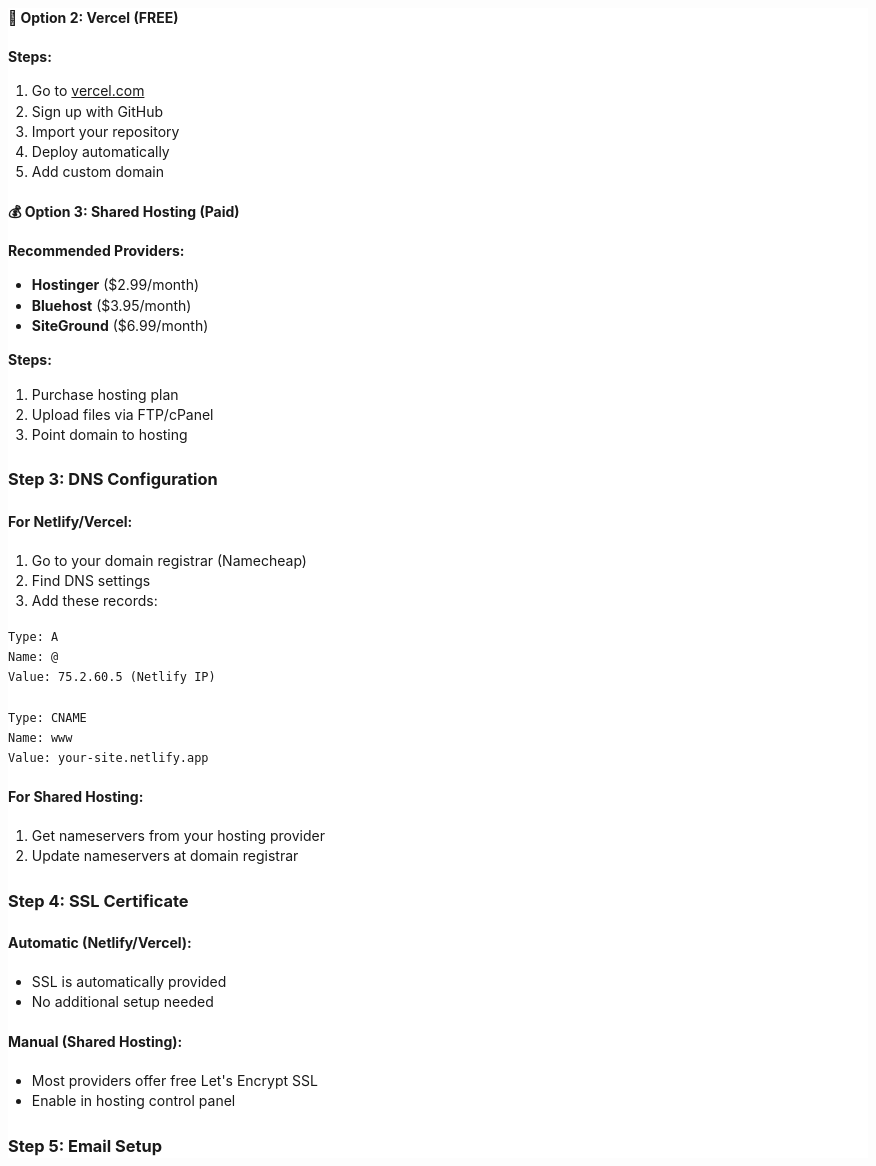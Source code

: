 #### **🚀 Option 2: Vercel (FREE)**

**Steps:**
1. Go to [vercel.com](https://vercel.com)
2. Sign up with GitHub
3. Import your repository
4. Deploy automatically
5. Add custom domain

#### **💰 Option 3: Shared Hosting (Paid)**

**Recommended Providers:**
- **Hostinger** ($2.99/month)
- **Bluehost** ($3.95/month)
- **SiteGround** ($6.99/month)

**Steps:**
1. Purchase hosting plan
2. Upload files via FTP/cPanel
3. Point domain to hosting

### **Step 3: DNS Configuration**

#### **For Netlify/Vercel:**
1. Go to your domain registrar (Namecheap)
2. Find DNS settings
3. Add these records:

```
Type: A
Name: @
Value: 75.2.60.5 (Netlify IP)

Type: CNAME
Name: www
Value: your-site.netlify.app
```

#### **For Shared Hosting:**
1. Get nameservers from your hosting provider
2. Update nameservers at domain registrar

### **Step 4: SSL Certificate**

#### **Automatic (Netlify/Vercel):**
- SSL is automatically provided
- No additional setup needed

#### **Manual (Shared Hosting):**
- Most providers offer free Let's Encrypt SSL
- Enable in hosting control panel

### **Step 5: Email Setup**
